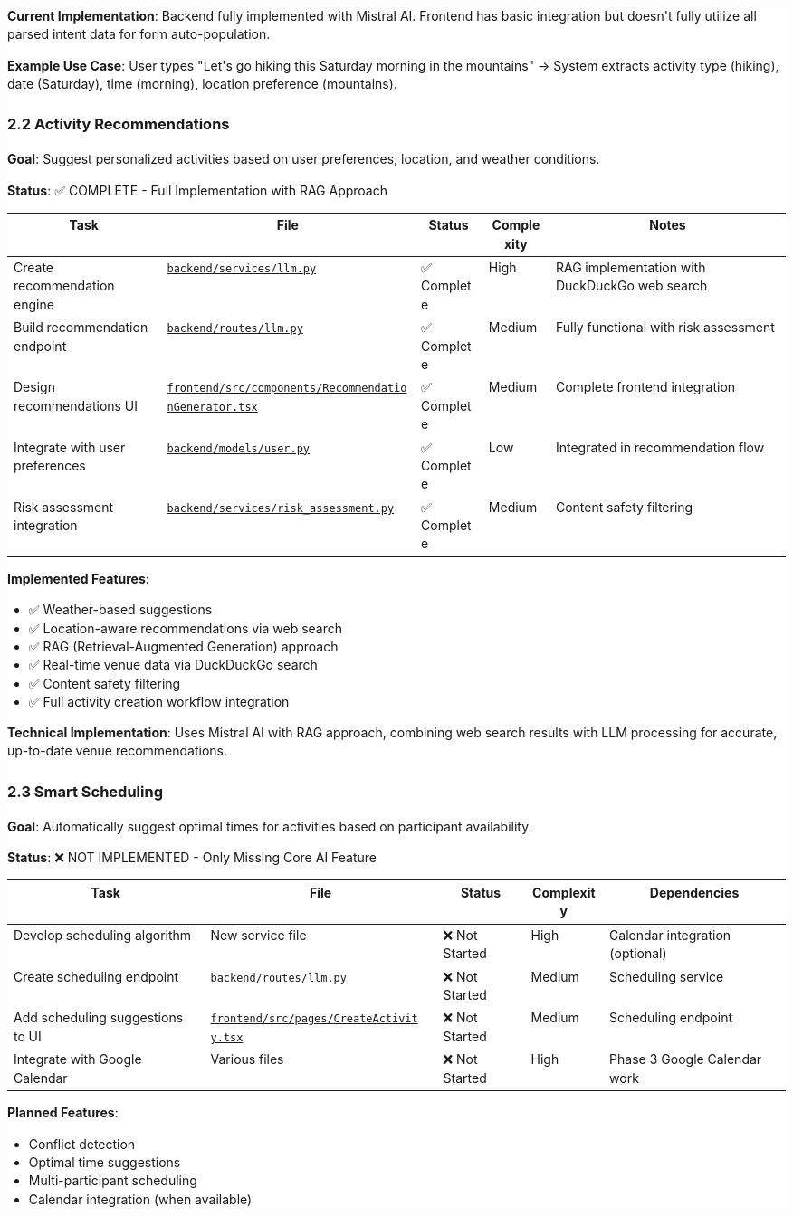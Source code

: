 **Current Implementation**: Backend fully implemented with Mistral AI. Frontend has basic integration but doesn't fully utilize all parsed intent data for form auto-population.

**Example Use Case**: User types "Let's go hiking this Saturday morning in the mountains" → System extracts activity type (hiking), date (Saturday), time (morning), location preference (mountains).

### 2.2 Activity Recommendations

**Goal**: Suggest personalized activities based on user preferences, location, and weather conditions.

**Status**: ✅ COMPLETE - Full Implementation with RAG Approach

| Task | File | Status | Complexity | Notes |
|------|------|--------|------------|-------|
| Create recommendation engine | [`backend/services/llm.py`](backend/services/llm.py) | ✅ Complete | High | RAG implementation with DuckDuckGo web search |
| Build recommendation endpoint | [`backend/routes/llm.py`](backend/routes/llm.py) | ✅ Complete | Medium | Fully functional with risk assessment |
| Design recommendations UI | [`frontend/src/components/RecommendationGenerator.tsx`](frontend/src/components/RecommendationGenerator.tsx) | ✅ Complete | Medium | Complete frontend integration |
| Integrate with user preferences | [`backend/models/user.py`](backend/models/user.py) | ✅ Complete | Low | Integrated in recommendation flow |
| Risk assessment integration | [`backend/services/risk_assessment.py`](backend/services/risk_assessment.py) | ✅ Complete | Medium | Content safety filtering |

**Implemented Features**:
- ✅ Weather-based suggestions
- ✅ Location-aware recommendations via web search
- ✅ RAG (Retrieval-Augmented Generation) approach
- ✅ Real-time venue data via DuckDuckGo search
- ✅ Content safety filtering
- ✅ Full activity creation workflow integration

**Technical Implementation**: Uses Mistral AI with RAG approach, combining web search results with LLM processing for accurate, up-to-date venue recommendations.

### 2.3 Smart Scheduling

**Goal**: Automatically suggest optimal times for activities based on participant availability.

**Status**: ❌ NOT IMPLEMENTED - Only Missing Core AI Feature

| Task | File | Status | Complexity | Dependencies |
|------|------|--------|------------|--------------|
| Develop scheduling algorithm | New service file | ❌ Not Started | High | Calendar integration (optional) |
| Create scheduling endpoint | [`backend/routes/llm.py`](backend/routes/llm.py) | ❌ Not Started | Medium | Scheduling service |
| Add scheduling suggestions to UI | [`frontend/src/pages/CreateActivity.tsx`](frontend/src/pages/CreateActivity.tsx) | ❌ Not Started | Medium | Scheduling endpoint |
| Integrate with Google Calendar | Various files | ❌ Not Started | High | Phase 3 Google Calendar work |

**Planned Features**:
- Conflict detection
- Optimal time suggestions
- Multi-participant scheduling
- Calendar integration (when available)
